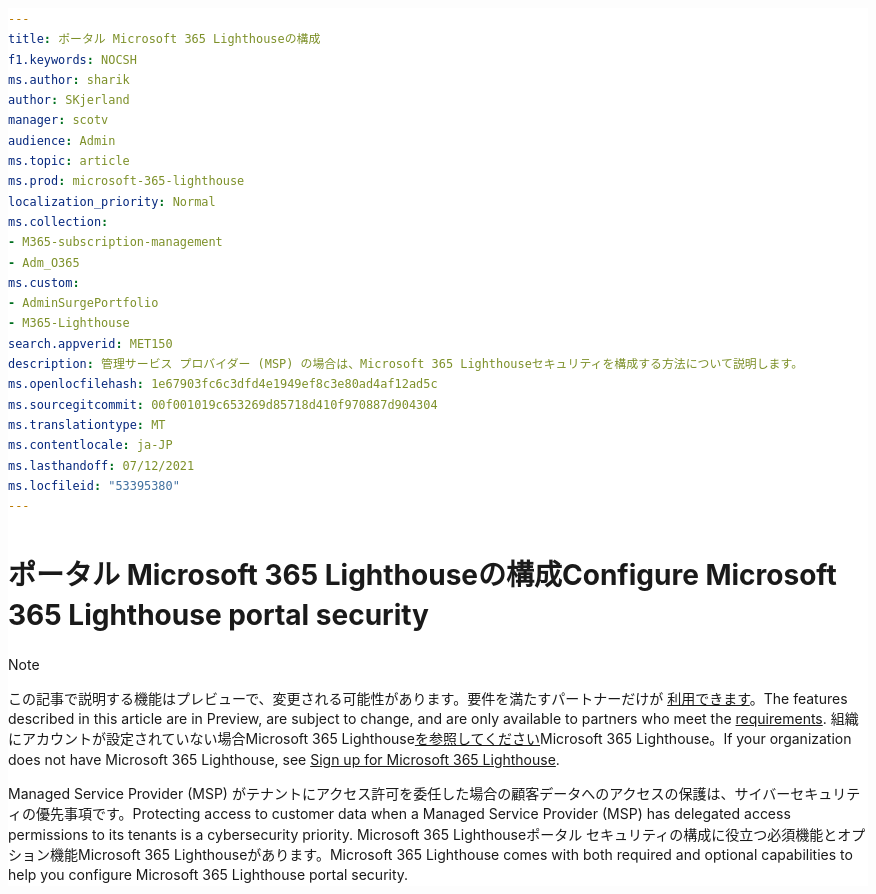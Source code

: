 ```yaml
---
title: ポータル Microsoft 365 Lighthouseの構成
f1.keywords: NOCSH
ms.author: sharik
author: SKjerland
manager: scotv
audience: Admin
ms.topic: article
ms.prod: microsoft-365-lighthouse
localization_priority: Normal
ms.collection:
- M365-subscription-management
- Adm_O365
ms.custom:
- AdminSurgePortfolio
- M365-Lighthouse
search.appverid: MET150
description: 管理サービス プロバイダー (MSP) の場合は、Microsoft 365 Lighthouseセキュリティを構成する方法について説明します。
ms.openlocfilehash: 1e67903fc6c3dfd4e1949ef8c3e80ad4af12ad5c
ms.sourcegitcommit: 00f001019c653269d85718d410f970887d904304
ms.translationtype: MT
ms.contentlocale: ja-JP
ms.lasthandoff: 07/12/2021
ms.locfileid: "53395380"
---
```

# <a name="configure-microsoft-365-lighthouse-portal-security"></a><span data-ttu-id="cd1c6-103">ポータル Microsoft 365 Lighthouseの構成</span><span class="sxs-lookup"><span data-stu-id="cd1c6-103">Configure Microsoft 365 Lighthouse portal security</span></span>

> [!NOTE]
> <span data-ttu-id="cd1c6-104">この記事で説明する機能はプレビューで、変更される可能性があります。要件を満たすパートナーだけが [利用できます](m365-lighthouse-requirements.md)。</span><span class="sxs-lookup"><span data-stu-id="cd1c6-104">The features described in this article are in Preview, are subject to change, and are only available to partners who meet the [requirements](m365-lighthouse-requirements.md).</span></span> <span data-ttu-id="cd1c6-105">組織にアカウントが設定されていない場合Microsoft 365 Lighthouse[を参照してください](m365-lighthouse-sign-up.md)Microsoft 365 Lighthouse。</span><span class="sxs-lookup"><span data-stu-id="cd1c6-105">If your organization does not have Microsoft 365 Lighthouse, see [Sign up for Microsoft 365 Lighthouse](m365-lighthouse-sign-up.md).</span></span>

<span data-ttu-id="cd1c6-106">Managed Service Provider (MSP) がテナントにアクセス許可を委任した場合の顧客データへのアクセスの保護は、サイバーセキュリティの優先事項です。</span><span class="sxs-lookup"><span data-stu-id="cd1c6-106">Protecting access to customer data when a Managed Service Provider (MSP) has delegated access permissions to its tenants is a cybersecurity priority.</span></span> <span data-ttu-id="cd1c6-107">Microsoft 365 Lighthouseポータル セキュリティの構成に役立つ必須機能とオプション機能Microsoft 365 Lighthouseがあります。</span><span class="sxs-lookup"><span data-stu-id="cd1c6-107">Microsoft 365 Lighthouse comes with both required and optional capabilities to help you configure Microsoft 365 Lighthouse portal security.</span></span>
